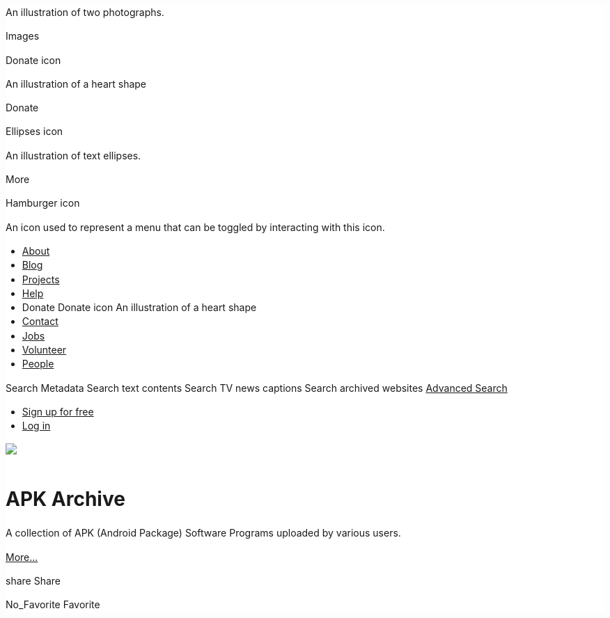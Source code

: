An illustration of two photographs.

<span class="label style-scope media-button">Images</span>

Donate icon

An illustration of a heart shape

<span class="label style-scope media-button">Donate</span>

Ellipses icon

An illustration of text ellipses.

<span class="label style-scope media-button">More</span>

Hamburger icon

An icon used to represent a menu that can be toggled by interacting with this icon.

-   <a href="https://archive.org/about/" class="about style-scope desktop-subnav">About</a>
-   <a href="https://blog.archive.org/" class="blog style-scope desktop-subnav">Blog</a>
-   <a href="https://archive.org/projects/" class="projects style-scope desktop-subnav">Projects</a>
-   <a href="https://archive.org/about/faqs.php" class="help style-scope desktop-subnav">Help</a>
-   Donate
    Donate icon
    An illustration of a heart shape
-   <a href="https://archive.org/about/contact.php" class="contact style-scope desktop-subnav">Contact</a>
-   <a href="https://archive.org/about/jobs.php" class="jobs style-scope desktop-subnav">Jobs</a>
-   <a href="https://archive.org/about/volunteerpositions.php" class="volunteer style-scope desktop-subnav">Volunteer</a>
-   <a href="https://archive.org/about/bios.php" class="people style-scope desktop-subnav">People</a>

Search Metadata Search text contents Search TV news captions Search archived websites <a href="https://archive.org/advancedsearch.php" class="advanced-search style-scope search-menu">Advanced Search</a>

-   <a href="https://archive.org/account/signup" class="style-scope signed-out-dropdown">Sign up for free</a>
-   <a href="https://archive.org/account/login" class="style-scope signed-out-dropdown">Log in</a>

<img src="https://ia801304.us.archive.org/18/items/apkarchive/apkarchive_itemimage.jpg" id="file-dropper-img" class="img-responsive" />

APK Archive
===========

A collection of APK (Android Package) Software Programs uploaded by various users.

[More...](/details/apkarchive?tab=about)

<span class="iconochive-share" aria-hidden="true"></span><span class="sr-only">share</span> <span class="hidden-xs-span"> Share</span>

  

<span class="iconochive-No_Favorite" aria-hidden="true"></span><span class="sr-only">No\_Favorite</span> <span class="hidden-xs-span">Favorite</span>
